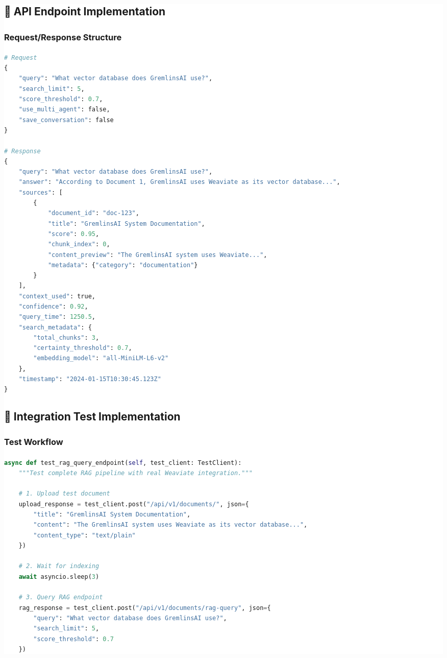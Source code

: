 ## 🚀 **API Endpoint Implementation**

### **Request/Response Structure**
```python
# Request
{
    "query": "What vector database does GremlinsAI use?",
    "search_limit": 5,
    "score_threshold": 0.7,
    "use_multi_agent": false,
    "save_conversation": false
}

# Response
{
    "query": "What vector database does GremlinsAI use?",
    "answer": "According to Document 1, GremlinsAI uses Weaviate as its vector database...",
    "sources": [
        {
            "document_id": "doc-123",
            "title": "GremlinsAI System Documentation",
            "score": 0.95,
            "chunk_index": 0,
            "content_preview": "The GremlinsAI system uses Weaviate...",
            "metadata": {"category": "documentation"}
        }
    ],
    "context_used": true,
    "confidence": 0.92,
    "query_time": 1250.5,
    "search_metadata": {
        "total_chunks": 3,
        "certainty_threshold": 0.7,
        "embedding_model": "all-MiniLM-L6-v2"
    },
    "timestamp": "2024-01-15T10:30:45.123Z"
}
```

## 🧪 **Integration Test Implementation**

### **Test Workflow**
```python
async def test_rag_query_endpoint(self, test_client: TestClient):
    """Test complete RAG pipeline with real Weaviate integration."""
    
    # 1. Upload test document
    upload_response = test_client.post("/api/v1/documents/", json={
        "title": "GremlinsAI System Documentation",
        "content": "The GremlinsAI system uses Weaviate as its vector database...",
        "content_type": "text/plain"
    })
    
    # 2. Wait for indexing
    await asyncio.sleep(3)
    
    # 3. Query RAG endpoint
    rag_response = test_client.post("/api/v1/documents/rag-query", json={
        "query": "What vector database does GremlinsAI use?",
        "search_limit": 5,
        "score_threshold": 0.7
    })
```